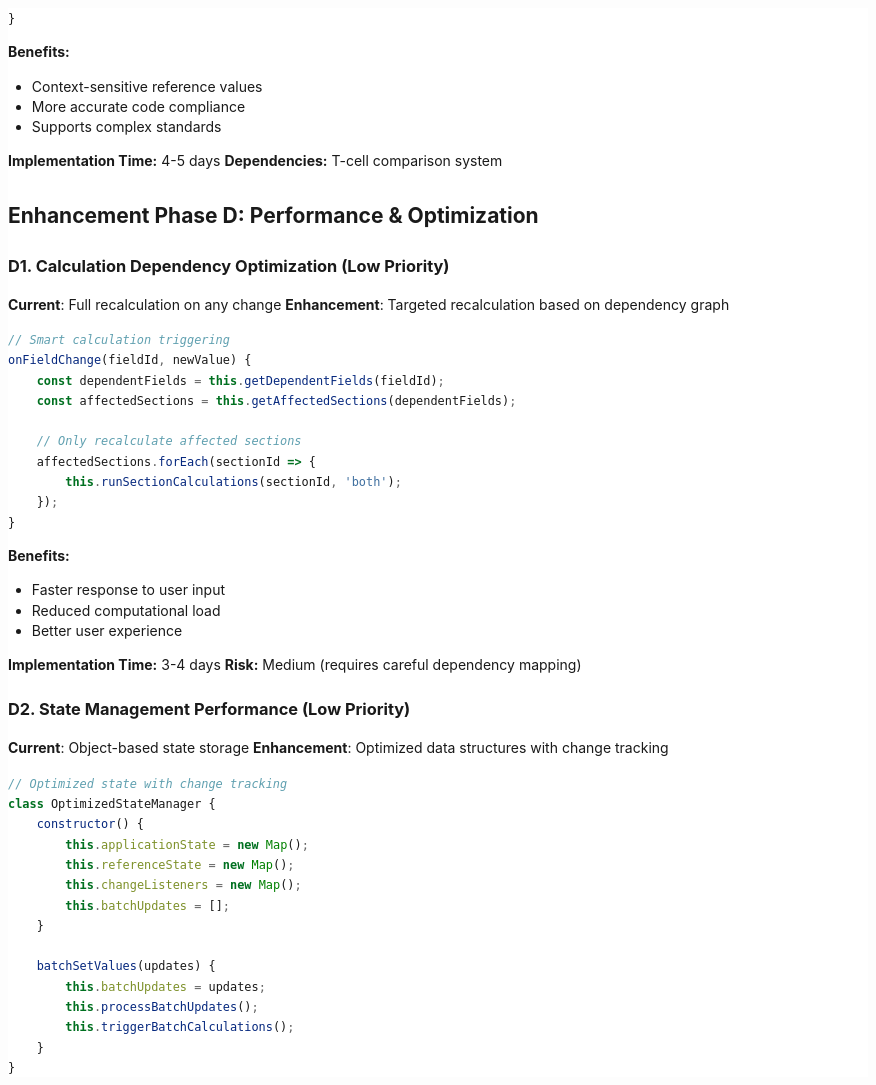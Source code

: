 ```javascript
}
```

**Benefits:**
- Context-sensitive reference values
- More accurate code compliance
- Supports complex standards

**Implementation Time:** 4-5 days
**Dependencies:** T-cell comparison system

## Enhancement Phase D: Performance & Optimization

### D1. Calculation Dependency Optimization (Low Priority)
**Current**: Full recalculation on any change
**Enhancement**: Targeted recalculation based on dependency graph

```javascript
// Smart calculation triggering
onFieldChange(fieldId, newValue) {
    const dependentFields = this.getDependentFields(fieldId);
    const affectedSections = this.getAffectedSections(dependentFields);
    
    // Only recalculate affected sections
    affectedSections.forEach(sectionId => {
        this.runSectionCalculations(sectionId, 'both');
    });
}
```

**Benefits:**
- Faster response to user input
- Reduced computational load
- Better user experience

**Implementation Time:** 3-4 days
**Risk:** Medium (requires careful dependency mapping)

### D2. State Management Performance (Low Priority)
**Current**: Object-based state storage
**Enhancement**: Optimized data structures with change tracking

```javascript
// Optimized state with change tracking
class OptimizedStateManager {
    constructor() {
        this.applicationState = new Map();
        this.referenceState = new Map();
        this.changeListeners = new Map();
        this.batchUpdates = [];
    }
    
    batchSetValues(updates) {
        this.batchUpdates = updates;
        this.processBatchUpdates();
        this.triggerBatchCalculations();
    }
}
```
